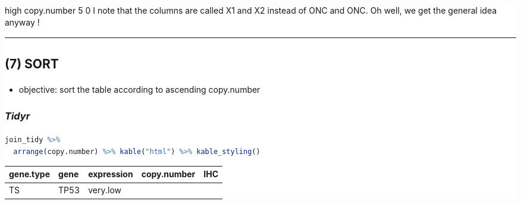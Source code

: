 </td>
<td style="text-align:left;">
high
</td>
</tr>
<tr>
<td style="text-align:left;">
copy.number
</td>
<td style="text-align:left;">
5
</td>
<td style="text-align:left;">
0
</td>
</tr>
</tbody>
</table>
I note that the columns are called X1 and X2 instead of ONC and ONC. Oh well, we get the general idea anyway !

------------------------------------------------------------------------

(7) SORT
--------

-   objective: sort the table according to ascending copy.number

### *Tidyr*

``` r
join_tidy %>%
  arrange(copy.number) %>% kable("html") %>% kable_styling()
```

<table class="table" style="margin-left: auto; margin-right: auto;">
<thead>
<tr>
<th style="text-align:left;">
gene.type
</th>
<th style="text-align:left;">
gene
</th>
<th style="text-align:left;">
expression
</th>
<th style="text-align:right;">
copy.number
</th>
<th style="text-align:left;">
IHC
</th>
</tr>
</thead>
<tbody>
<tr>
<td style="text-align:left;">
TS
</td>
<td style="text-align:left;">
TP53
</td>
<td style="text-align:left;">
very.low
</td>